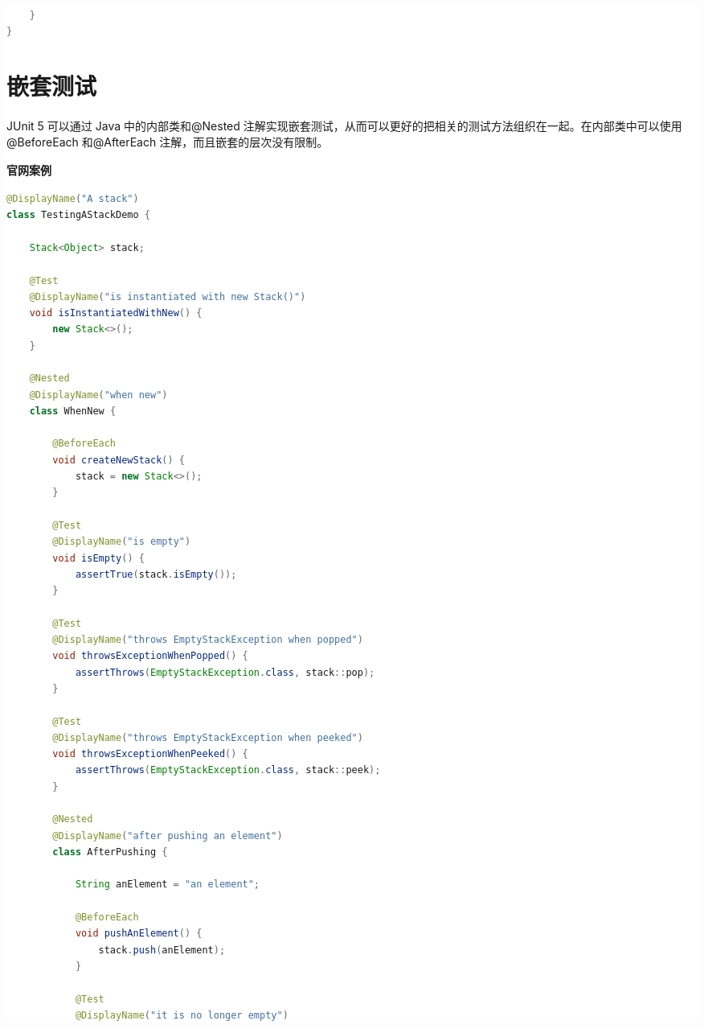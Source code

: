 ```java
    }
}
```

# 嵌套测试

JUnit 5 可以通过 Java 中的内部类和@Nested 注解实现嵌套测试，从而可以更好的把相关的测试方法组织在一起。在内部类中可以使用@BeforeEach 和@AfterEach 注解，而且嵌套的层次没有限制。

**官网案例**

```java
@DisplayName("A stack")
class TestingAStackDemo {

    Stack<Object> stack;

    @Test
    @DisplayName("is instantiated with new Stack()")
    void isInstantiatedWithNew() {
        new Stack<>();
    }

    @Nested
    @DisplayName("when new")
    class WhenNew {

        @BeforeEach
        void createNewStack() {
            stack = new Stack<>();
        }

        @Test
        @DisplayName("is empty")
        void isEmpty() {
            assertTrue(stack.isEmpty());
        }

        @Test
        @DisplayName("throws EmptyStackException when popped")
        void throwsExceptionWhenPopped() {
            assertThrows(EmptyStackException.class, stack::pop);
        }

        @Test
        @DisplayName("throws EmptyStackException when peeked")
        void throwsExceptionWhenPeeked() {
            assertThrows(EmptyStackException.class, stack::peek);
        }

        @Nested
        @DisplayName("after pushing an element")
        class AfterPushing {

            String anElement = "an element";

            @BeforeEach
            void pushAnElement() {
                stack.push(anElement);
            }

            @Test
            @DisplayName("it is no longer empty")
```